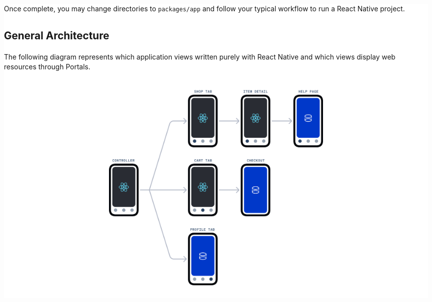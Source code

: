 Once complete, you may change directories to `packages/app` and follow your typical workflow to run a React Native project.

## General Architecture

The following diagram represents which application views written purely with React Native and which views display web resources through Portals.

<br />
<div align="center">
  <img src="./portals-diagram-reactnative.png" height="400" />
</div>
<br />
